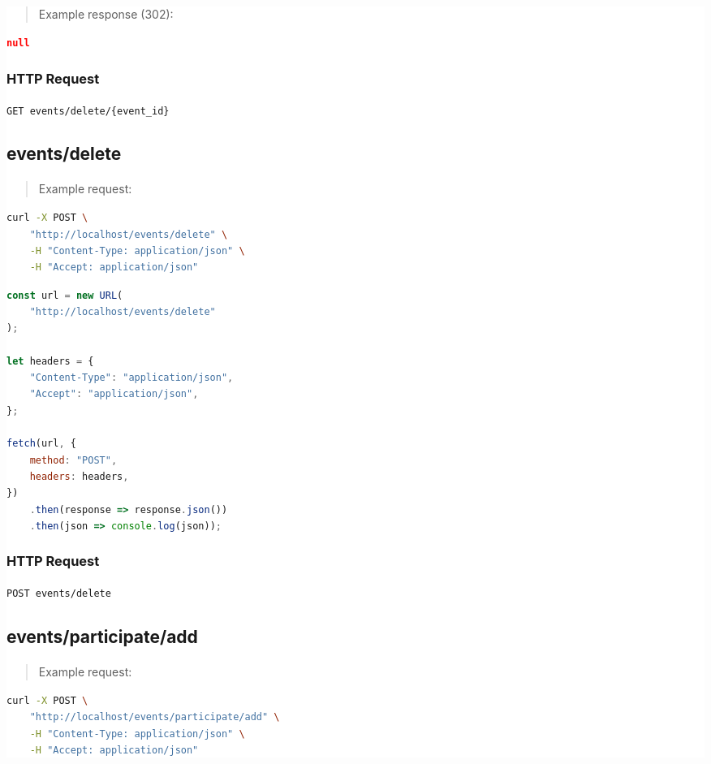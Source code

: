 
> Example response (302):

```json
null
```

### HTTP Request
`GET events/delete/{event_id}`





## events/delete
> Example request:

```bash
curl -X POST \
    "http://localhost/events/delete" \
    -H "Content-Type: application/json" \
    -H "Accept: application/json"
```

```javascript
const url = new URL(
    "http://localhost/events/delete"
);

let headers = {
    "Content-Type": "application/json",
    "Accept": "application/json",
};

fetch(url, {
    method: "POST",
    headers: headers,
})
    .then(response => response.json())
    .then(json => console.log(json));
```



### HTTP Request
`POST events/delete`





## events/participate/add
> Example request:

```bash
curl -X POST \
    "http://localhost/events/participate/add" \
    -H "Content-Type: application/json" \
    -H "Accept: application/json"
```
